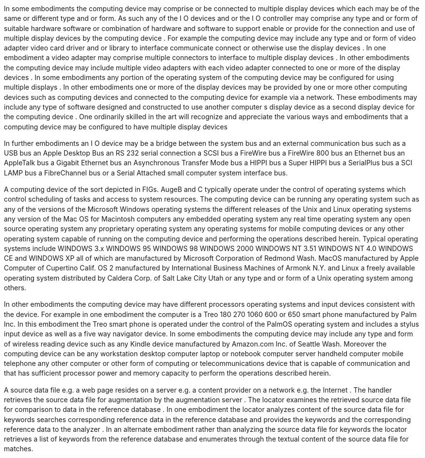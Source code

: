 In some embodiments the computing device may comprise or be connected to multiple display devices which each may be of the same or different type and or form. As such any of the I O devices and or the I O controller may comprise any type and or form of suitable hardware software or combination of hardware and software to support enable or provide for the connection and use of multiple display devices by the computing device . For example the computing device may include any type and or form of video adapter video card driver and or library to interface communicate connect or otherwise use the display devices . In one embodiment a video adapter may comprise multiple connectors to interface to multiple display devices . In other embodiments the computing device may include multiple video adapters with each video adapter connected to one or more of the display devices . In some embodiments any portion of the operating system of the computing device may be configured for using multiple displays . In other embodiments one or more of the display devices may be provided by one or more other computing devices such as computing devices and connected to the computing device for example via a network. These embodiments may include any type of software designed and constructed to use another computer s display device as a second display device for the computing device . One ordinarily skilled in the art will recognize and appreciate the various ways and embodiments that a computing device may be configured to have multiple display devices 

In further embodiments an I O device may be a bridge between the system bus and an external communication bus such as a USB bus an Apple Desktop Bus an RS 232 serial connection a SCSI bus a FireWire bus a FireWire 800 bus an Ethernet bus an AppleTalk bus a Gigabit Ethernet bus an Asynchronous Transfer Mode bus a HIPPI bus a Super HIPPI bus a SerialPlus bus a SCI LAMP bus a FibreChannel bus or a Serial Attached small computer system interface bus.

A computing device of the sort depicted in FIGs. AugeB and C typically operate under the control of operating systems which control scheduling of tasks and access to system resources. The computing device can be running any operating system such as any of the versions of the Microsoft Windows operating systems the different releases of the Unix and Linux operating systems any version of the Mac OS for Macintosh computers any embedded operating system any real time operating system any open source operating system any proprietary operating system any operating systems for mobile computing devices or any other operating system capable of running on the computing device and performing the operations described herein. Typical operating systems include WINDOWS 3.x WINDOWS 95 WINDOWS 98 WINDOWS 2000 WINDOWS NT 3.51 WINDOWS NT 4.0 WINDOWS CE and WINDOWS XP all of which are manufactured by Microsoft Corporation of Redmond Wash. MacOS manufactured by Apple Computer of Cupertino Calif. OS 2 manufactured by International Business Machines of Armonk N.Y. and Linux a freely available operating system distributed by Caldera Corp. of Salt Lake City Utah or any type and or form of a Unix operating system among others.

In other embodiments the computing device may have different processors operating systems and input devices consistent with the device. For example in one embodiment the computer is a Treo 180 270 1060 600 or 650 smart phone manufactured by Palm Inc. In this embodiment the Treo smart phone is operated under the control of the PalmOS operating system and includes a stylus input device as well as a five way navigator device. In some embodiments the computing device may include any type and form of wireless reading device such as any Kindle device manufactured by Amazon.com Inc. of Seattle Wash. Moreover the computing device can be any workstation desktop computer laptop or notebook computer server handheld computer mobile telephone any other computer or other form of computing or telecommunications device that is capable of communication and that has sufficient processor power and memory capacity to perform the operations described herein.

A source data file e.g. a web page resides on a server e.g. a content provider on a network e.g. the Internet . The handler retrieves the source data file for augmentation by the augmentation server . The locator examines the retrieved source data file for comparison to data in the reference database . In one embodiment the locator analyzes content of the source data file for keywords searches corresponding reference data in the reference database and provides the keywords and the corresponding reference data to the analyzer . In an alternate embodiment rather than analyzing the source data file for keywords the locator retrieves a list of keywords from the reference database and enumerates through the textual content of the source data file for matches.
